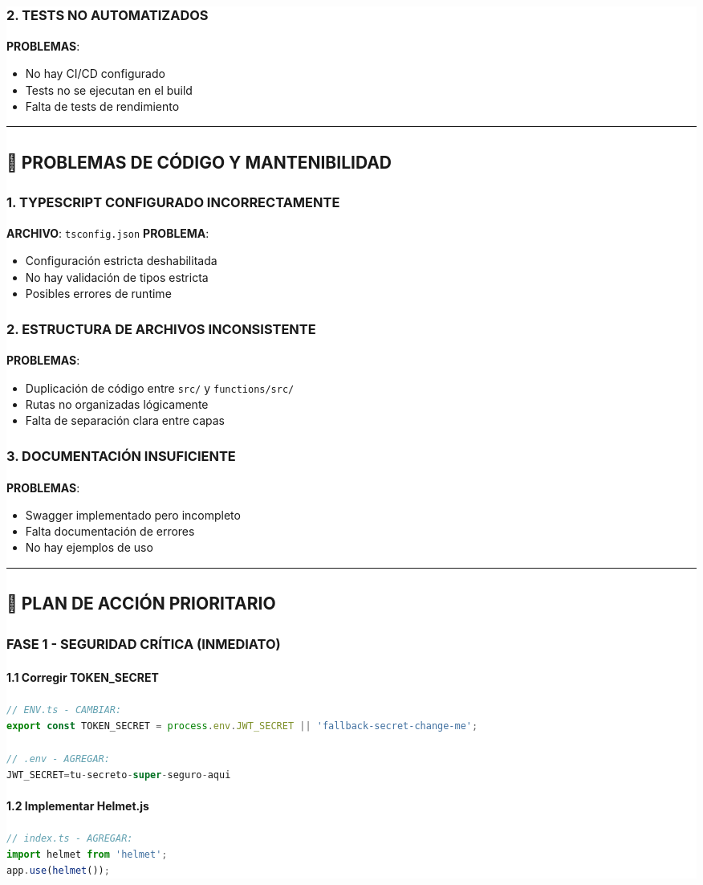 ### 2. **TESTS NO AUTOMATIZADOS**
**PROBLEMAS**:
- No hay CI/CD configurado
- Tests no se ejecutan en el build
- Falta de tests de rendimiento

---

## 🔧 PROBLEMAS DE CÓDIGO Y MANTENIBILIDAD

### 1. **TYPESCRIPT CONFIGURADO INCORRECTAMENTE**
**ARCHIVO**: `tsconfig.json`
**PROBLEMA**: 
- Configuración estricta deshabilitada
- No hay validación de tipos estricta
- Posibles errores de runtime

### 2. **ESTRUCTURA DE ARCHIVOS INCONSISTENTE**
**PROBLEMAS**:
- Duplicación de código entre `src/` y `functions/src/`
- Rutas no organizadas lógicamente
- Falta de separación clara entre capas

### 3. **DOCUMENTACIÓN INSUFICIENTE**
**PROBLEMAS**:
- Swagger implementado pero incompleto
- Falta documentación de errores
- No hay ejemplos de uso

---

## 🚀 PLAN DE ACCIÓN PRIORITARIO

### **FASE 1 - SEGURIDAD CRÍTICA (INMEDIATO)**

#### 1.1 Corregir TOKEN_SECRET
```typescript
// ENV.ts - CAMBIAR:
export const TOKEN_SECRET = process.env.JWT_SECRET || 'fallback-secret-change-me';

// .env - AGREGAR:
JWT_SECRET=tu-secreto-super-seguro-aqui
```

#### 1.2 Implementar Helmet.js
```typescript
// index.ts - AGREGAR:
import helmet from 'helmet';
app.use(helmet());
```
